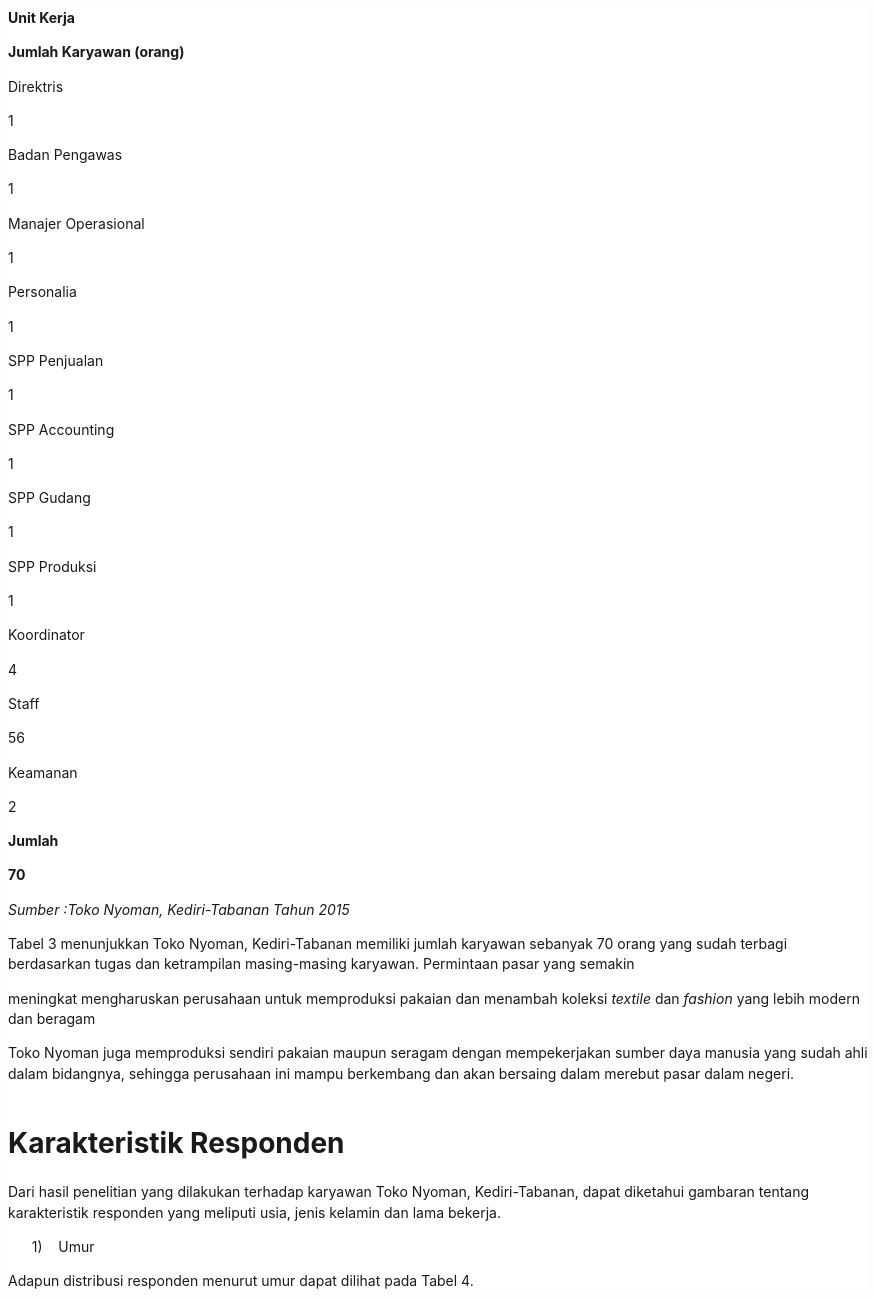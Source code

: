 <tr><td style="vertical-align:bottom;">
<p><span class="font2" style="font-weight:bold;">Unit Kerja</span></p></td><td style="vertical-align:bottom;">
<p><span class="font2" style="font-weight:bold;">Jumlah Karyawan (orang)</span></p></td></tr>
<tr><td style="vertical-align:middle;">
<p><span class="font2">Direktris</span></p></td><td style="vertical-align:middle;">
<p><span class="font2">1</span></p></td></tr>
<tr><td style="vertical-align:middle;">
<p><span class="font2">Badan Pengawas</span></p></td><td style="vertical-align:middle;">
<p><span class="font2">1</span></p></td></tr>
<tr><td style="vertical-align:middle;">
<p><span class="font2">Manajer Operasional</span></p></td><td style="vertical-align:middle;">
<p><span class="font2">1</span></p></td></tr>
<tr><td style="vertical-align:middle;">
<p><span class="font2">Personalia</span></p></td><td style="vertical-align:middle;">
<p><span class="font2">1</span></p></td></tr>
<tr><td style="vertical-align:middle;">
<p><span class="font2">SPP Penjualan</span></p></td><td style="vertical-align:middle;">
<p><span class="font2">1</span></p></td></tr>
<tr><td style="vertical-align:middle;">
<p><span class="font2">SPP Accounting</span></p></td><td style="vertical-align:middle;">
<p><span class="font2">1</span></p></td></tr>
<tr><td style="vertical-align:middle;">
<p><span class="font2">SPP Gudang</span></p></td><td style="vertical-align:middle;">
<p><span class="font2">1</span></p></td></tr>
<tr><td style="vertical-align:middle;">
<p><span class="font2">SPP Produksi</span></p></td><td style="vertical-align:middle;">
<p><span class="font2">1</span></p></td></tr>
<tr><td style="vertical-align:middle;">
<p><span class="font2">Koordinator</span></p></td><td style="vertical-align:middle;">
<p><span class="font2">4</span></p></td></tr>
<tr><td style="vertical-align:middle;">
<p><span class="font2">Staff</span></p></td><td style="vertical-align:middle;">
<p><span class="font2">56</span></p></td></tr>
<tr><td style="vertical-align:middle;">
<p><span class="font2">Keamanan</span></p></td><td style="vertical-align:middle;">
<p><span class="font2">2</span></p></td></tr>
<tr><td style="vertical-align:middle;">
<p><span class="font2" style="font-weight:bold;">Jumlah</span></p></td><td style="vertical-align:middle;">
<p><span class="font2" style="font-weight:bold;">70</span></p></td></tr>
</table>
<p><span class="font2" style="font-style:italic;">Sumber :Toko Nyoman, Kediri-Tabanan Tahun 2015</span></p>
<p><span class="font4">Tabel 3 menunjukkan Toko Nyoman, Kediri-Tabanan memiliki jumlah karyawan sebanyak 70 orang yang sudah terbagi berdasarkan tugas dan ketrampilan masing-masing karyawan. Permintaan pasar yang semakin</span></p>
<p><span class="font4">meningkat mengharuskan perusahaan untuk memproduksi pakaian dan menambah koleksi </span><span class="font4" style="font-style:italic;">textile</span><span class="font4"> dan </span><span class="font4" style="font-style:italic;">fashion</span><span class="font4"> yang lebih modern dan beragam</span></p>
<p><span class="font4">Toko Nyoman juga memproduksi sendiri pakaian maupun seragam dengan mempekerjakan sumber daya manusia yang sudah ahli dalam bidangnya, sehingga perusahaan ini mampu berkembang dan akan bersaing dalam merebut pasar dalam negeri.</span></p>
<h1><a name="bookmark18"></a><span class="font4" style="font-weight:bold;"><a name="bookmark19"></a>Karakteristik Responden</span></h1>
<p><span class="font4">Dari hasil penelitian yang dilakukan terhadap karyawan Toko Nyoman, Kediri-Tabanan, dapat diketahui gambaran tentang karakteristik responden yang meliputi usia, jenis kelamin dan lama bekerja.</span></p>
<ul style="list-style:none;"><li>
<p><span class="font4">1) &nbsp;&nbsp;&nbsp;Umur</span></p></li></ul>
<p><span class="font4">Adapun distribusi responden menurut umur dapat dilihat pada Tabel 4.</span></p>